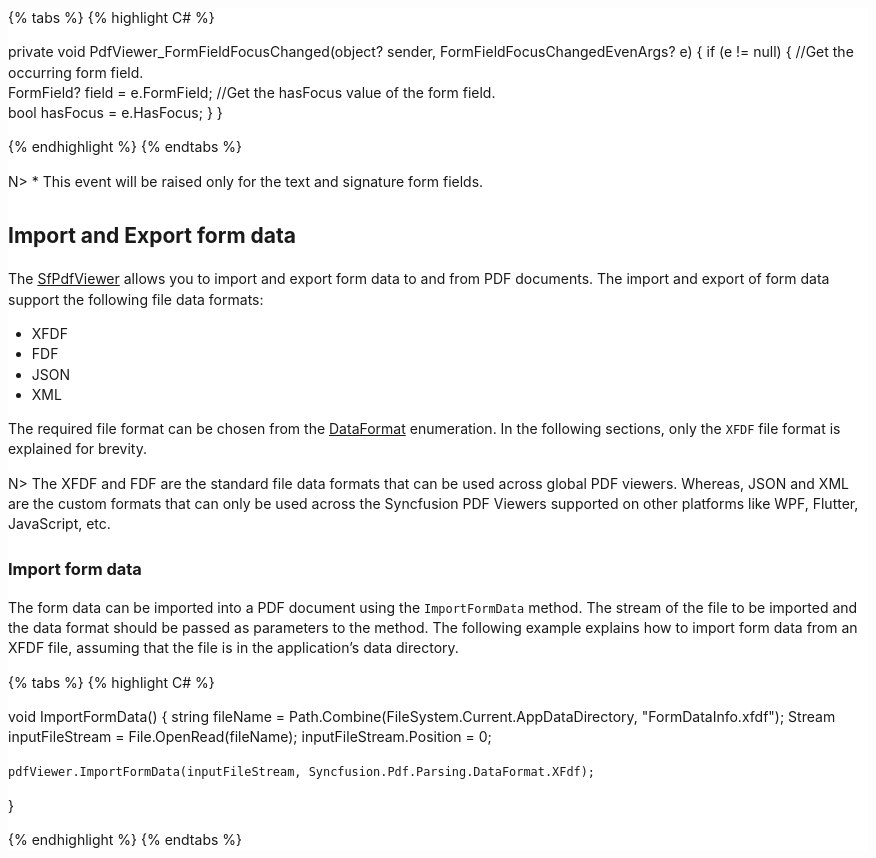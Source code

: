 {% tabs %}
{% highlight C# %}

private void PdfViewer_FormFieldFocusChanged(object? sender, FormFieldFocusChangedEvenArgs? e)
{
    if (e != null)
    {
        //Get the occurring form field.             
        FormField? field = e.FormField;
        //Get the hasFocus value of the form field.            
        bool hasFocus = e.HasFocus;
    }
}

{% endhighlight %}
{% endtabs %}

N> * This event will be raised only for the text and signature form fields.

## Import and Export form data

The [SfPdfViewer](https://help.syncfusion.com/cr/maui/Syncfusion.Maui.PdfViewer.SfPdfViewer.html) allows you to import and export form data to and from PDF documents. The import and export of form data support the following file data formats:

* XFDF
* FDF
* JSON
* XML

The required file format can be chosen from the [DataFormat](https://help.syncfusion.com/cr/file-formats/Syncfusion.Pdf.Parsing.DataFormat.html) enumeration. In the following sections, only the `XFDF` file format is explained for brevity.

N> The XFDF and FDF are the standard file data formats that can be used across global PDF viewers. Whereas, JSON and XML are the custom formats that can only be used across the Syncfusion PDF Viewers supported on other platforms like WPF, Flutter, JavaScript, etc.

### Import form data

The form data can be imported into a PDF document using the `ImportFormData` method. The stream of the file to be imported and the data format should be passed as parameters to the method. The following example explains how to import form data from an XFDF file, assuming that the file is in the application’s data directory.

{% tabs %}
{% highlight C# %}

void ImportFormData()
{
    string fileName = Path.Combine(FileSystem.Current.AppDataDirectory, "FormDataInfo.xfdf");
    Stream inputFileStream = File.OpenRead(fileName);
    inputFileStream.Position = 0;

    pdfViewer.ImportFormData(inputFileStream, Syncfusion.Pdf.Parsing.DataFormat.XFdf);
}
	
{% endhighlight %}
{% endtabs %}
